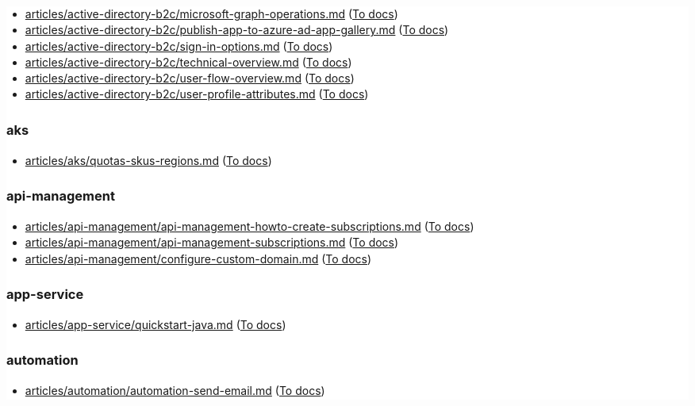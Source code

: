 - [articles/active-directory-b2c/microsoft-graph-operations.md](https://github.com/MicrosoftDocs/azure-docs/compare/7894149..512645d#diff-bb45a7d790aa00b11664f959f33a56e6434974e27c18fe5ed7b65ef26814f563) ([To docs](https://docs.microsoft.com/en-us/azure/active-directory-b2c/microsoft-graph-operations?WT.mc_id=AZ-MVP-5003408))
- [articles/active-directory-b2c/publish-app-to-azure-ad-app-gallery.md](https://github.com/MicrosoftDocs/azure-docs/compare/7894149..512645d#diff-fc6c11980bb7e5ec645a6a99772389a68764deb3f6010172a298d2168ee5be90) ([To docs](https://docs.microsoft.com/en-us/azure/active-directory-b2c/publish-app-to-azure-ad-app-gallery?WT.mc_id=AZ-MVP-5003408))
- [articles/active-directory-b2c/sign-in-options.md](https://github.com/MicrosoftDocs/azure-docs/compare/7894149..512645d#diff-c3d752f1626fc9de8aae9d654b1b460fc2453a5dc2d2f5c6d9560bad27af61e8) ([To docs](https://docs.microsoft.com/en-us/azure/active-directory-b2c/sign-in-options?WT.mc_id=AZ-MVP-5003408))
- [articles/active-directory-b2c/technical-overview.md](https://github.com/MicrosoftDocs/azure-docs/compare/7894149..512645d#diff-8ee6c36327f47da7a87d889b8e7573a603766359ab2393cbd649ce6a79076503) ([To docs](https://docs.microsoft.com/en-us/azure/active-directory-b2c/technical-overview?WT.mc_id=AZ-MVP-5003408))
- [articles/active-directory-b2c/user-flow-overview.md](https://github.com/MicrosoftDocs/azure-docs/compare/7894149..512645d#diff-c4d65e7055528a8af0b43152e85684eead60ec6d1f97ee966e5ab2ad810ab76e) ([To docs](https://docs.microsoft.com/en-us/azure/active-directory-b2c/user-flow-overview?WT.mc_id=AZ-MVP-5003408))
- [articles/active-directory-b2c/user-profile-attributes.md](https://github.com/MicrosoftDocs/azure-docs/compare/7894149..512645d#diff-902726877ef9be5b6ccf28860eeff5d1869a200351ca744cd60168d3d0b706d6) ([To docs](https://docs.microsoft.com/en-us/azure/active-directory-b2c/user-profile-attributes?WT.mc_id=AZ-MVP-5003408))
    
### aks
- [articles/aks/quotas-skus-regions.md](https://github.com/MicrosoftDocs/azure-docs/compare/7894149..512645d#diff-d7e17744b42dd4f3e01af953790aa26492954ad76efdb177a44daad9f91c6b0a) ([To docs](https://docs.microsoft.com/en-us/azure/aks/quotas-skus-regions?WT.mc_id=AZ-MVP-5003408))
    
### api-management
- [articles/api-management/api-management-howto-create-subscriptions.md](https://github.com/MicrosoftDocs/azure-docs/compare/7894149..512645d#diff-52ff7a74c8fcba53b4504e223fa0ed81ad84a1d2b6b343e24c35bdcbf3c6c6f2) ([To docs](https://docs.microsoft.com/en-us/azure/api-management/api-management-howto-create-subscriptions?WT.mc_id=AZ-MVP-5003408))
- [articles/api-management/api-management-subscriptions.md](https://github.com/MicrosoftDocs/azure-docs/compare/7894149..512645d#diff-84a23485c9dbc0630d5ca74ffc27252b77fd0e84481c7a61b6c5b30151ca8c8b) ([To docs](https://docs.microsoft.com/en-us/azure/api-management/api-management-subscriptions?WT.mc_id=AZ-MVP-5003408))
- [articles/api-management/configure-custom-domain.md](https://github.com/MicrosoftDocs/azure-docs/compare/7894149..512645d#diff-3a829ef6a010397000ba1c34176ab3685413a6e7bf39b417e2bb75f8524c9f76) ([To docs](https://docs.microsoft.com/en-us/azure/api-management/configure-custom-domain?WT.mc_id=AZ-MVP-5003408))
    
### app-service
- [articles/app-service/quickstart-java.md](https://github.com/MicrosoftDocs/azure-docs/compare/7894149..512645d#diff-8e37b7f8577301af0c852443ac908eedb6652efc0b2464d2335471337eb06671) ([To docs](https://docs.microsoft.com/en-us/azure/app-service/quickstart-java?WT.mc_id=AZ-MVP-5003408))
    
### automation
- [articles/automation/automation-send-email.md](https://github.com/MicrosoftDocs/azure-docs/compare/7894149..512645d#diff-59f653c666a60d2af69e2e1f4b31b9aab4ec3bb94b77a7005fe3193e404cbbc1) ([To docs](https://docs.microsoft.com/en-us/azure/automation/automation-send-email?WT.mc_id=AZ-MVP-5003408))
    